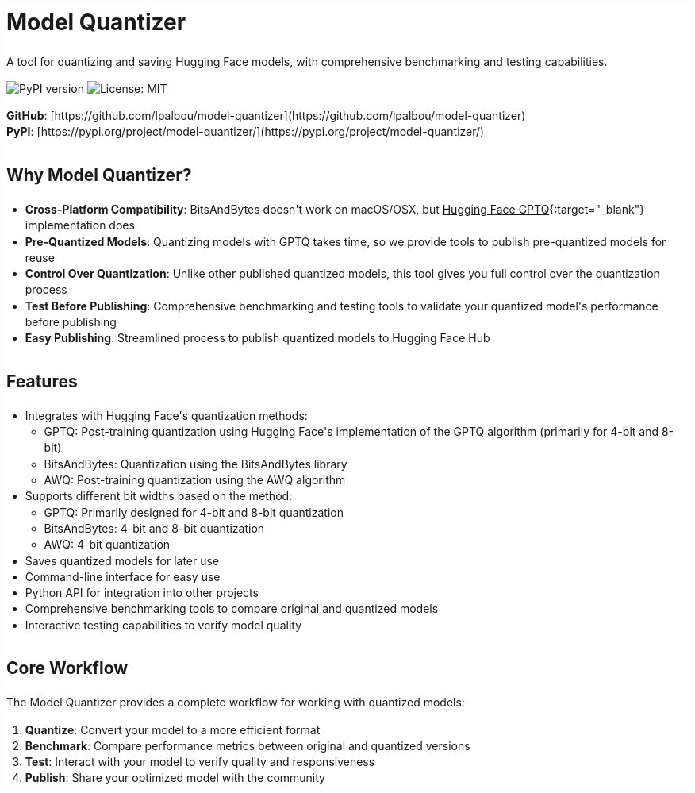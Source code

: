 # Model Quantizer

A tool for quantizing and saving Hugging Face models, with comprehensive benchmarking and testing capabilities.

[![PyPI version](https://badge.fury.io/py/model-quantizer.svg)](https://badge.fury.io/py/model-quantizer)
[![License: MIT](https://img.shields.io/badge/License-MIT-yellow.svg)](https://opensource.org/licenses/MIT)

**GitHub**: [https://github.com/lpalbou/model-quantizer](https://github.com/lpalbou/model-quantizer)  
**PyPI**: [https://pypi.org/project/model-quantizer/](https://pypi.org/project/model-quantizer/)

## Why Model Quantizer?

- **Cross-Platform Compatibility**: BitsAndBytes doesn't work on macOS/OSX, but [Hugging Face GPTQ](https://huggingface.co/docs/transformers/en/quantization/gptq){:target="_blank"} implementation does
- **Pre-Quantized Models**: Quantizing models with GPTQ takes time, so we provide tools to publish pre-quantized models for reuse
- **Control Over Quantization**: Unlike other published quantized models, this tool gives you full control over the quantization process
- **Test Before Publishing**: Comprehensive benchmarking and testing tools to validate your quantized model's performance before publishing
- **Easy Publishing**: Streamlined process to publish quantized models to Hugging Face Hub

## Features

- Integrates with Hugging Face's quantization methods:
  - GPTQ: Post-training quantization using Hugging Face's implementation of the GPTQ algorithm (primarily for 4-bit and 8-bit)
  - BitsAndBytes: Quantization using the BitsAndBytes library
  - AWQ: Post-training quantization using the AWQ algorithm
- Supports different bit widths based on the method:
  - GPTQ: Primarily designed for 4-bit and 8-bit quantization
  - BitsAndBytes: 4-bit and 8-bit quantization
  - AWQ: 4-bit quantization
- Saves quantized models for later use
- Command-line interface for easy use
- Python API for integration into other projects
- Comprehensive benchmarking tools to compare original and quantized models
- Interactive testing capabilities to verify model quality

## Core Workflow

The Model Quantizer provides a complete workflow for working with quantized models:

1. **Quantize**: Convert your model to a more efficient format
2. **Benchmark**: Compare performance metrics between original and quantized versions
3. **Test**: Interact with your model to verify quality and responsiveness
4. **Publish**: Share your optimized model with the community
